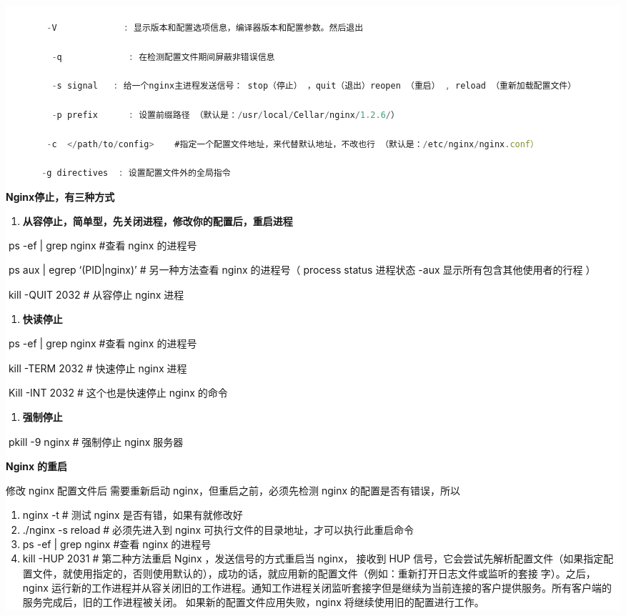 ```js

        -V             : 显示版本和配置选项信息，编译器版本和配置参数。然后退出

         -q             : 在检测配置文件期间屏蔽非错误信息

         -s signal   : 给一个nginx主进程发送信号： stop（停止） ，quit（退出）reopen （重启） , reload （重新加载配置文件）

         -p prefix      : 设置前缀路径 （默认是：/usr/local/Cellar/nginx/1.2.6/）

        -c  </path/to/config>    #指定一个配置文件地址，来代替默认地址，不改也行 （默认是：/etc/nginx/nginx.conf）

       -g directives  : 设置配置文件外的全局指令
```





**Nginx停止，有三种方式**



1. **从容停止，简单型，先关闭进程，修改你的配置后，重启进程**

​      ps -ef | grep nginx   #查看 nginx 的进程号

​       ps aux | egrep ‘(PID|nginx)’   # 另一种方法查看 nginx 的进程号（ process status 进程状态 -aux 显示所有包含其他使用者的行程 ）

​       kill -QUIT 2032        # 从容停止 nginx 进程





1. **快读停止**

​        ps -ef | grep nginx    #查看 nginx 的进程号

​          kill -TERM 2032       # 快速停止 nginx 进程

​          Kill -INT 2032           # 这个也是快速停止 nginx 的命令



1. **强制停止**

​      pkill -9 nginx    # 强制停止 nginx 服务器









**Nginx** **的重启**

修改 nginx 配置文件后 需要重新启动 nginx，但重启之前，必须先检测 nginx 的配置是否有错误，所以

1.  nginx -t                         # 测试 nginx 是否有错，如果有就修改好
2.  ./nginx  -s reload          # 必须先进入到 nginx 可执行文件的目录地址，才可以执行此重启命令
3.  ps -ef | grep nginx        #查看 nginx 的进程号
4.  kill -HUP  2031             # 第二种方法重启 Nginx ，发送信号的方式重启当 nginx， 接收到 HUP 信号，它会尝试先解析配置文件（如果指定配置文件，就使用指定的，否则使用默认的），成功的话，就应用新的配置文件（例如：重新打开日志文件或监听的套接 字）。之后，nginx 运行新的工作进程并从容关闭旧的工作进程。通知工作进程关闭监听套接字但是继续为当前连接的客户提供服务。所有客户端的服务完成后，旧的工作进程被关闭。 如果新的配置文件应用失败，nginx 将继续使用旧的配置进行工作。
